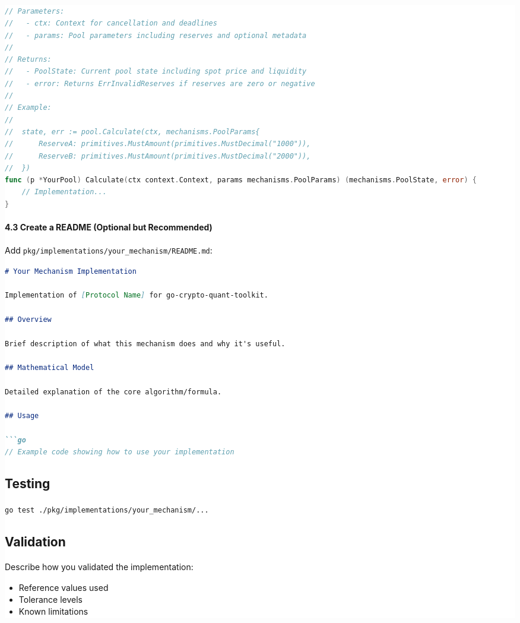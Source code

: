 ```go
// Parameters:
//   - ctx: Context for cancellation and deadlines
//   - params: Pool parameters including reserves and optional metadata
//
// Returns:
//   - PoolState: Current pool state including spot price and liquidity
//   - error: Returns ErrInvalidReserves if reserves are zero or negative
//
// Example:
//
//	state, err := pool.Calculate(ctx, mechanisms.PoolParams{
//	    ReserveA: primitives.MustAmount(primitives.MustDecimal("1000")),
//	    ReserveB: primitives.MustAmount(primitives.MustDecimal("2000")),
//	})
func (p *YourPool) Calculate(ctx context.Context, params mechanisms.PoolParams) (mechanisms.PoolState, error) {
    // Implementation...
}
```

#### 4.3 Create a README (Optional but Recommended)

Add `pkg/implementations/your_mechanism/README.md`:

```markdown
# Your Mechanism Implementation

Implementation of [Protocol Name] for go-crypto-quant-toolkit.

## Overview

Brief description of what this mechanism does and why it's useful.

## Mathematical Model

Detailed explanation of the core algorithm/formula.

## Usage

```go
// Example code showing how to use your implementation
```

## Testing

```bash
go test ./pkg/implementations/your_mechanism/...
```

## Validation

Describe how you validated the implementation:
- Reference values used
- Tolerance levels
- Known limitations
